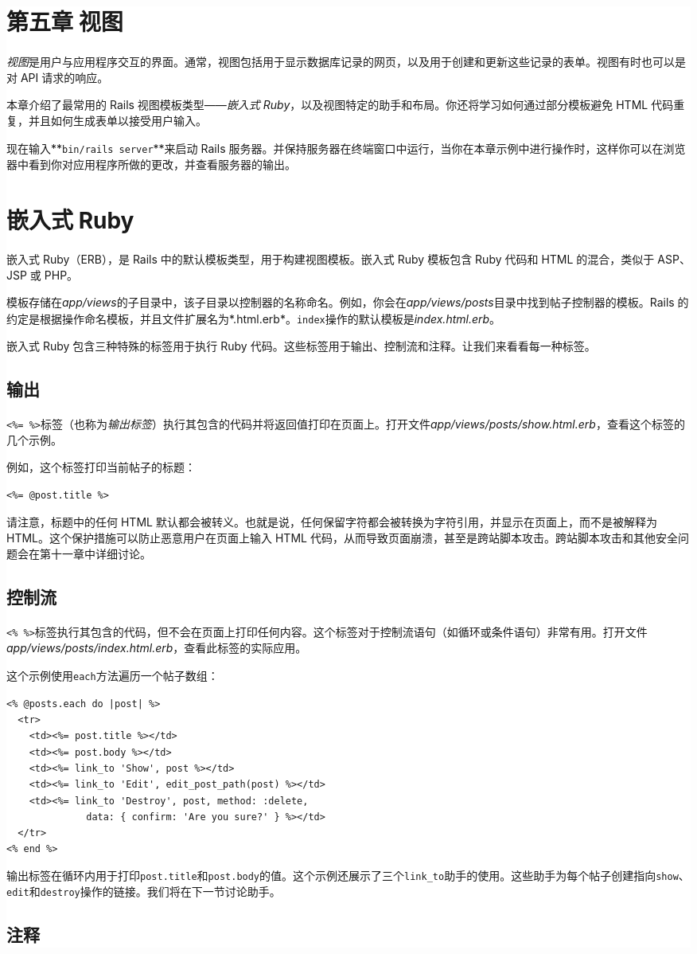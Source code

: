 # 第五章 视图

*视图*是用户与应用程序交互的界面。通常，视图包括用于显示数据库记录的网页，以及用于创建和更新这些记录的表单。视图有时也可以是对 API 请求的响应。

本章介绍了最常用的 Rails 视图模板类型——*嵌入式 Ruby*，以及视图特定的助手和布局。你还将学习如何通过部分模板避免 HTML 代码重复，并且如何生成表单以接受用户输入。

现在输入**`bin/rails server`**来启动 Rails 服务器。并保持服务器在终端窗口中运行，当你在本章示例中进行操作时，这样你可以在浏览器中看到你对应用程序所做的更改，并查看服务器的输出。

# 嵌入式 Ruby

嵌入式 Ruby（ERB），是 Rails 中的默认模板类型，用于构建视图模板。嵌入式 Ruby 模板包含 Ruby 代码和 HTML 的混合，类似于 ASP、JSP 或 PHP。

模板存储在*app/views*的子目录中，该子目录以控制器的名称命名。例如，你会在*app/views/posts*目录中找到帖子控制器的模板。Rails 的约定是根据操作命名模板，并且文件扩展名为*.html.erb*。`index`操作的默认模板是*index.html.erb*。

嵌入式 Ruby 包含三种特殊的标签用于执行 Ruby 代码。这些标签用于输出、控制流和注释。让我们来看看每一种标签。

## 输出

`<%= %>`标签（也称为*输出标签*）执行其包含的代码并将返回值打印在页面上。打开文件*app/views/posts/show.html.erb*，查看这个标签的几个示例。

例如，这个标签打印当前帖子的标题：

```
<%= @post.title %>
```

请注意，标题中的任何 HTML 默认都会被转义。也就是说，任何保留字符都会被转换为字符引用，并显示在页面上，而不是被解释为 HTML。这个保护措施可以防止恶意用户在页面上输入 HTML 代码，从而导致页面崩溃，甚至是跨站脚本攻击。跨站脚本攻击和其他安全问题会在第十一章中详细讨论。

## 控制流

`<% %>`标签执行其包含的代码，但不会在页面上打印任何内容。这个标签对于控制流语句（如循环或条件语句）非常有用。打开文件*app/views/posts/index.html.erb*，查看此标签的实际应用。

这个示例使用`each`方法遍历一个帖子数组：

```
<% @posts.each do |post| %>
  <tr>
    <td><%= post.title %></td>
    <td><%= post.body %></td>
    <td><%= link_to 'Show', post %></td>
    <td><%= link_to 'Edit', edit_post_path(post) %></td>
    <td><%= link_to 'Destroy', post, method: :delete,
              data: { confirm: 'Are you sure?' } %></td>
  </tr>
<% end %>
```

输出标签在循环内用于打印`post.title`和`post.body`的值。这个示例还展示了三个`link_to`助手的使用。这些助手为每个帖子创建指向`show`、`edit`和`destroy`操作的链接。我们将在下一节讨论助手。

## 注释
